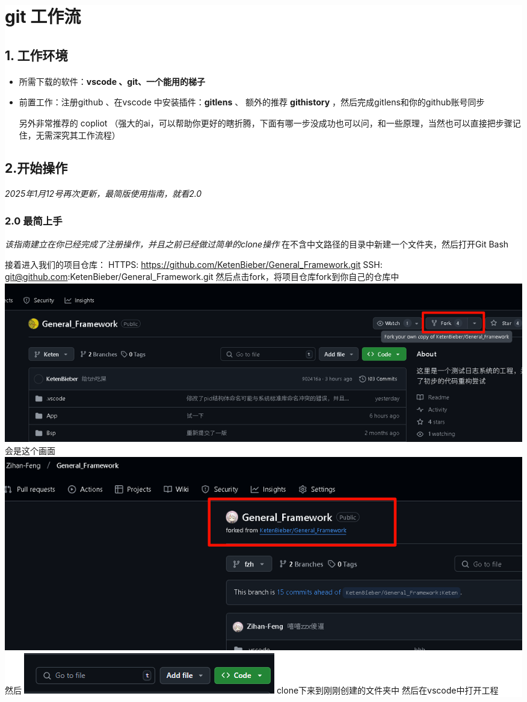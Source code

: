 # git 工作流 

## 1. 工作环境

- 所需下载的软件：**vscode 、git、一个能用的梯子** 

- 前置工作：注册github 、在vscode 中安装插件：**gitlens** 、 额外的推荐 **githistory** ，然后完成gitlens和你的github账号同步

  另外非常推荐的 copliot （强大的ai，可以帮助你更好的瞎折腾，下面有哪一步没成功也可以问，和一些原理，当然也可以直接把步骤记住，无需深究其工作流程）

## 2.开始操作
*2025年1月12号再次更新，最简版使用指南，就看2.0*
### 2.0 最简上手
*该指南建立在你已经完成了注册操作，并且之前已经做过简单的clone操作*
在不含中文路径的目录中新建一个文件夹，然后打开Git Bash

接着进入我们的项目仓库：
HTTPS: https://github.com/KetenBieber/General_Framework.git
SSH: git@github.com:KetenBieber/General_Framework.git
然后点击fork，将项目仓库fork到你自己的仓库中
![alt text](九期控制组git工作流.assets/new-1.png#pic_center)
会是这个画面
![alt text](九期控制组git工作流.assets/new-2.png#pic_center)
然后
![alt text](九期控制组git工作流.assets/new-3.png#pic_center)
clone下来到刚刚创建的文件夹中
然后在vscode中打开工程
